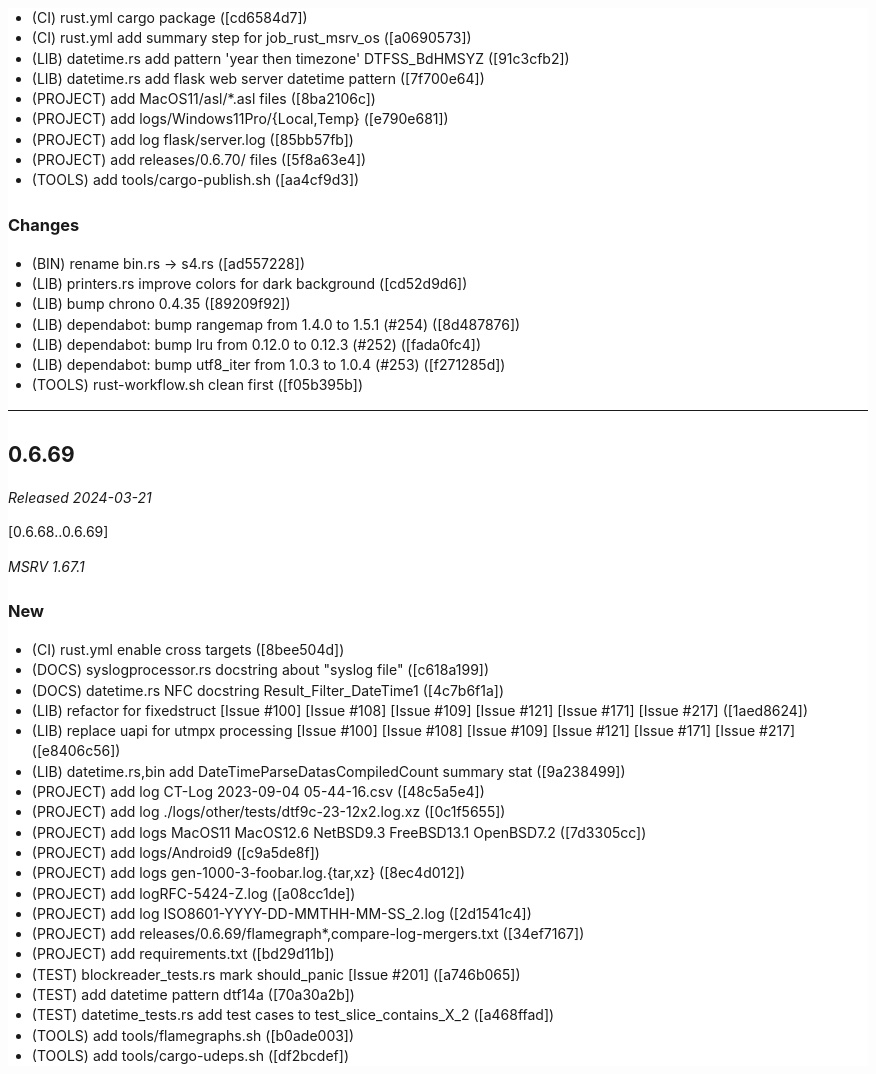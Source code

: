 - (CI) rust.yml cargo package ([cd6584d7])
- (CI) rust.yml add summary step for job_rust_msrv_os ([a0690573])
- (LIB) datetime.rs add pattern 'year then timezone' DTFSS_BdHMSYZ ([91c3cfb2])
- (LIB) datetime.rs add flask web server datetime pattern ([7f700e64])
- (PROJECT) add MacOS11/asl/*.asl files ([8ba2106c])
- (PROJECT) add logs/Windows11Pro/{Local,Temp} ([e790e681])
- (PROJECT) add log flask/server.log ([85bb57fb])
- (PROJECT) add releases/0.6.70/ files ([5f8a63e4])
- (TOOLS) add tools/cargo-publish.sh ([aa4cf9d3])

### Changes

- (BIN) rename bin.rs -> s4.rs ([ad557228])
- (LIB) printers.rs improve colors for dark background ([cd52d9d6])
- (LIB) bump chrono 0.4.35 ([89209f92])
- (LIB) dependabot: bump rangemap from 1.4.0 to 1.5.1 (#254) ([8d487876])
- (LIB) dependabot: bump lru from 0.12.0 to 0.12.3 (#252) ([fada0fc4])
- (LIB) dependabot: bump utf8_iter from 1.0.3 to 1.0.4 (#253) ([f271285d])
- (TOOLS) rust-workflow.sh clean first ([f05b395b])

---

## 0.6.69

_Released 2024-03-21_

[0.6.68..0.6.69]

_MSRV 1.67.1_

### New

- (CI) rust.yml enable cross targets ([8bee504d])
- (DOCS) syslogprocessor.rs docstring about "syslog file" ([c618a199])
- (DOCS) datetime.rs NFC docstring Result_Filter_DateTime1 ([4c7b6f1a])
- (LIB) refactor for fixedstruct [Issue #100] [Issue #108] [Issue #109] [Issue #121] [Issue #171] [Issue #217] ([1aed8624])
- (LIB) replace uapi for utmpx processing [Issue #100] [Issue #108] [Issue #109] [Issue #121] [Issue #171] [Issue #217] ([e8406c56])
- (LIB) datetime.rs,bin add DateTimeParseDatasCompiledCount summary stat ([9a238499])
- (PROJECT) add log CT-Log 2023-09-04 05-44-16.csv ([48c5a5e4])
- (PROJECT) add log ./logs/other/tests/dtf9c-23-12x2.log.xz ([0c1f5655])
- (PROJECT) add logs MacOS11 MacOS12.6 NetBSD9.3 FreeBSD13.1 OpenBSD7.2 ([7d3305cc])
- (PROJECT) add logs/Android9 ([c9a5de8f])
- (PROJECT) add logs gen-1000-3-foobar.log.{tar,xz} ([8ec4d012])
- (PROJECT) add logRFC-5424-Z.log ([a08cc1de])
- (PROJECT) add log ISO8601-YYYY-DD-MMTHH-MM-SS_2.log ([2d1541c4])
- (PROJECT) add releases/0.6.69/flamegraph*,compare-log-mergers.txt ([34ef7167])
- (PROJECT) add requirements.txt ([bd29d11b])
- (TEST) blockreader_tests.rs mark should_panic [Issue #201] ([a746b065])
- (TEST) add datetime pattern dtf14a ([70a30a2b])
- (TEST) datetime_tests.rs add test cases to test_slice_contains_X_2 ([a468ffad])
- (TOOLS) add tools/flamegraphs.sh ([b0ade003])
- (TOOLS) add tools/cargo-udeps.sh ([df2bcdef])


[unreleased diff]: https://github.com/jtmoon79/super-speedy-syslog-searcher/compare/latest...main
